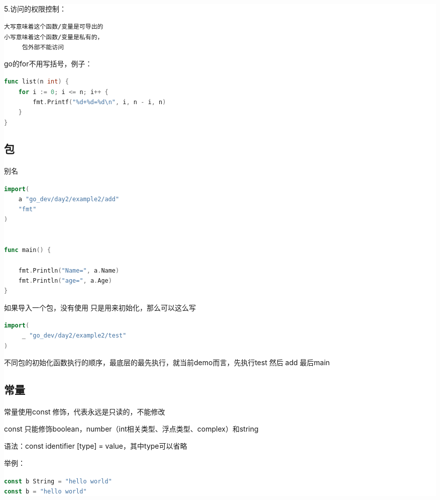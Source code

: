 5.访问的权限控制：

```
大写意味着这个函数/变量是可导出的
小写意味着这个函数/变量是私有的，
     包外部不能访问
```

go的for不用写括号，例子：

```go
func list(n int) {
	for i := 0; i <= n; i++ {
		fmt.Printf("%d+%d=%d\n", i, n - i, n)
	}
}
```
## 包
别名

```go
import(
	a "go_dev/day2/example2/add"
	"fmt"
)


func main() {
	
	fmt.Println("Name=", a.Name)
	fmt.Println("age=", a.Age)
}
```
如果导入一个包，没有使用 只是用来初始化，那么可以这么写

```go
import(
	 _ "go_dev/day2/example2/test"
)
```
不同包的初始化函数执行的顺序，最底层的最先执行，就当前demo而言，先执行test 然后 add 最后main

## 常量

常量使用const 修饰，代表永远是只读的，不能修改

const 只能修饰boolean，number（int相关类型、浮点类型、complex）和string

语法：const identifier [type] = value，其中type可以省略

举例：

```go
const b String = "hello world"
const b = "hello world"

```
